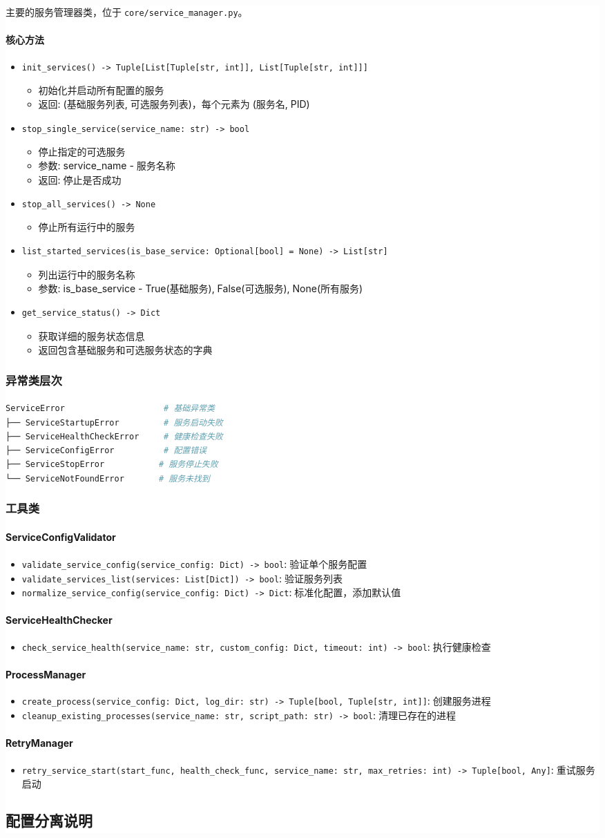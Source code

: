 主要的服务管理器类，位于 `core/service_manager.py`。

#### 核心方法

- `init_services() -> Tuple[List[Tuple[str, int]], List[Tuple[str, int]]]`
  - 初始化并启动所有配置的服务
  - 返回: (基础服务列表, 可选服务列表)，每个元素为 (服务名, PID)

- `stop_single_service(service_name: str) -> bool`
  - 停止指定的可选服务
  - 参数: service_name - 服务名称
  - 返回: 停止是否成功

- `stop_all_services() -> None`
  - 停止所有运行中的服务

- `list_started_services(is_base_service: Optional[bool] = None) -> List[str]`
  - 列出运行中的服务名称
  - 参数: is_base_service - True(基础服务), False(可选服务), None(所有服务)

- `get_service_status() -> Dict`
  - 获取详细的服务状态信息
  - 返回包含基础服务和可选服务状态的字典

### 异常类层次

```python
ServiceError                    # 基础异常类
├── ServiceStartupError         # 服务启动失败
├── ServiceHealthCheckError     # 健康检查失败  
├── ServiceConfigError          # 配置错误
├── ServiceStopError           # 服务停止失败
└── ServiceNotFoundError       # 服务未找到
```

### 工具类

#### ServiceConfigValidator
- `validate_service_config(service_config: Dict) -> bool`: 验证单个服务配置
- `validate_services_list(services: List[Dict]) -> bool`: 验证服务列表
- `normalize_service_config(service_config: Dict) -> Dict`: 标准化配置，添加默认值

#### ServiceHealthChecker  
- `check_service_health(service_name: str, custom_config: Dict, timeout: int) -> bool`: 执行健康检查

#### ProcessManager
- `create_process(service_config: Dict, log_dir: str) -> Tuple[bool, Tuple[str, int]]`: 创建服务进程
- `cleanup_existing_processes(service_name: str, script_path: str) -> bool`: 清理已存在的进程

#### RetryManager
- `retry_service_start(start_func, health_check_func, service_name: str, max_retries: int) -> Tuple[bool, Any]`: 重试服务启动

## 配置分离说明

